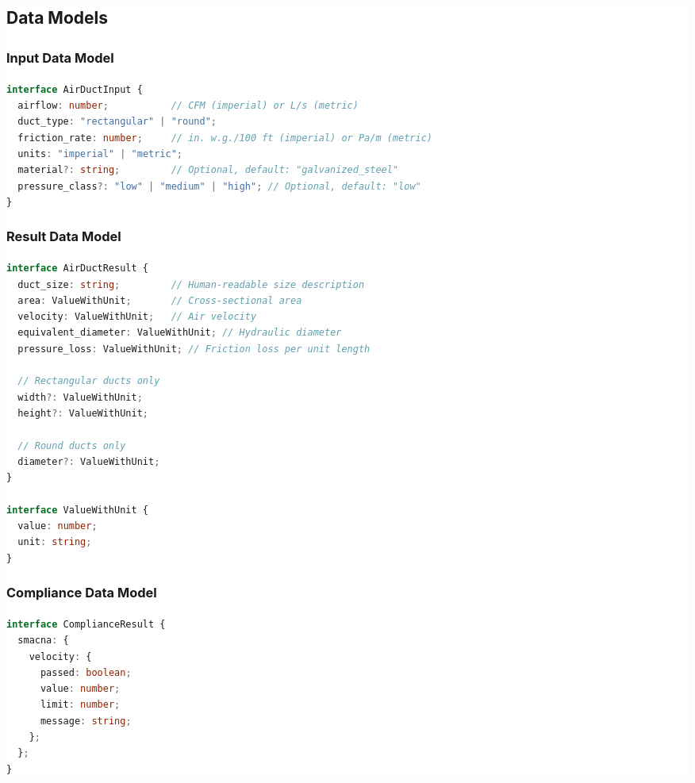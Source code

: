 ## Data Models

### Input Data Model

```typescript
interface AirDuctInput {
  airflow: number;           // CFM (imperial) or L/s (metric)
  duct_type: "rectangular" | "round";
  friction_rate: number;     // in. w.g./100 ft (imperial) or Pa/m (metric)
  units: "imperial" | "metric";
  material?: string;         // Optional, default: "galvanized_steel"
  pressure_class?: "low" | "medium" | "high"; // Optional, default: "low"
}
```

### Result Data Model

```typescript
interface AirDuctResult {
  duct_size: string;         // Human-readable size description
  area: ValueWithUnit;       // Cross-sectional area
  velocity: ValueWithUnit;   // Air velocity
  equivalent_diameter: ValueWithUnit; // Hydraulic diameter
  pressure_loss: ValueWithUnit; // Friction loss per unit length
  
  // Rectangular ducts only
  width?: ValueWithUnit;
  height?: ValueWithUnit;
  
  // Round ducts only
  diameter?: ValueWithUnit;
}

interface ValueWithUnit {
  value: number;
  unit: string;
}
```

### Compliance Data Model

```typescript
interface ComplianceResult {
  smacna: {
    velocity: {
      passed: boolean;
      value: number;
      limit: number;
      message: string;
    };
  };
}
```
